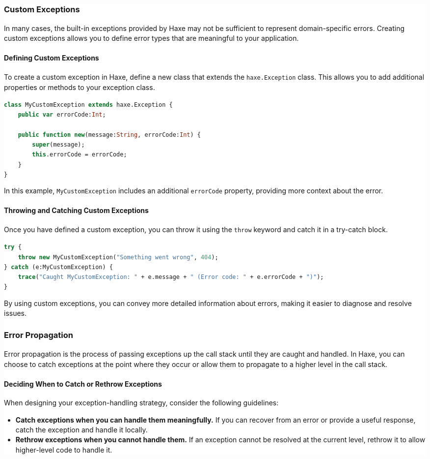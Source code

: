 ### Custom Exceptions

In many cases, the built-in exceptions provided by Haxe may not be sufficient to represent domain-specific errors. Creating custom exceptions allows you to define error types that are meaningful to your application.

#### Defining Custom Exceptions

To create a custom exception in Haxe, define a new class that extends the `haxe.Exception` class. This allows you to add additional properties or methods to your exception class.

```haxe
class MyCustomException extends haxe.Exception {
    public var errorCode:Int;

    public function new(message:String, errorCode:Int) {
        super(message);
        this.errorCode = errorCode;
    }
}
```

In this example, `MyCustomException` includes an additional `errorCode` property, providing more context about the error.

#### Throwing and Catching Custom Exceptions

Once you have defined a custom exception, you can throw it using the `throw` keyword and catch it in a try-catch block.

```haxe
try {
    throw new MyCustomException("Something went wrong", 404);
} catch (e:MyCustomException) {
    trace("Caught MyCustomException: " + e.message + " (Error code: " + e.errorCode + ")");
}
```

By using custom exceptions, you can convey more detailed information about errors, making it easier to diagnose and resolve issues.

### Error Propagation

Error propagation is the process of passing exceptions up the call stack until they are caught and handled. In Haxe, you can choose to catch exceptions at the point where they occur or allow them to propagate to a higher level in the call stack.

#### Deciding When to Catch or Rethrow Exceptions

When designing your exception-handling strategy, consider the following guidelines:

- **Catch exceptions when you can handle them meaningfully.** If you can recover from an error or provide a useful response, catch the exception and handle it locally.
- **Rethrow exceptions when you cannot handle them.** If an exception cannot be resolved at the current level, rethrow it to allow higher-level code to handle it.
